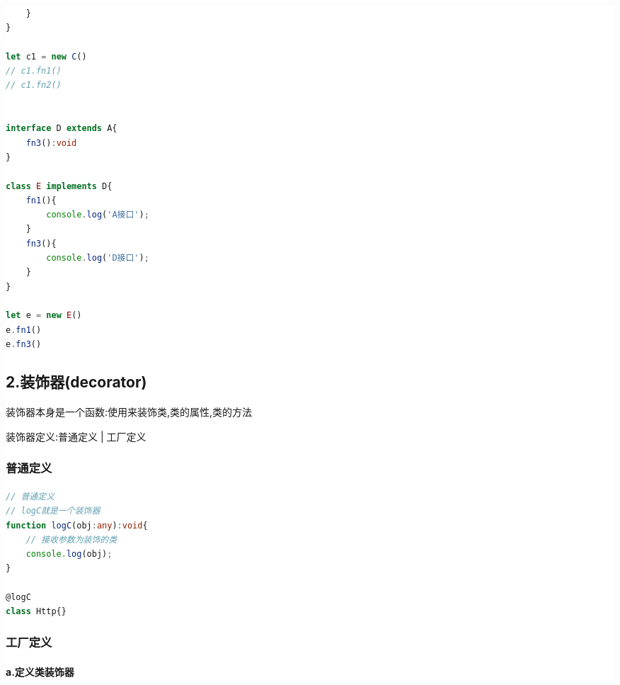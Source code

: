 ```ts
    }
}

let c1 = new C()
// c1.fn1()
// c1.fn2()


interface D extends A{
    fn3():void
}

class E implements D{
    fn1(){
        console.log('A接口');
    }
    fn3(){
        console.log('D接口');
    }
}

let e = new E()
e.fn1()
e.fn3()
```



## 2.装饰器(decorator)

装饰器本身是一个函数:使用来装饰类,类的属性,类的方法

装饰器定义:普通定义 | 工厂定义

### 普通定义

```ts
// 普通定义
// logC就是一个装饰器
function logC(obj:any):void{
    // 接收参数为装饰的类
    console.log(obj);
}

@logC
class Http{}
```

### 工厂定义

#### a.定义类装饰器
